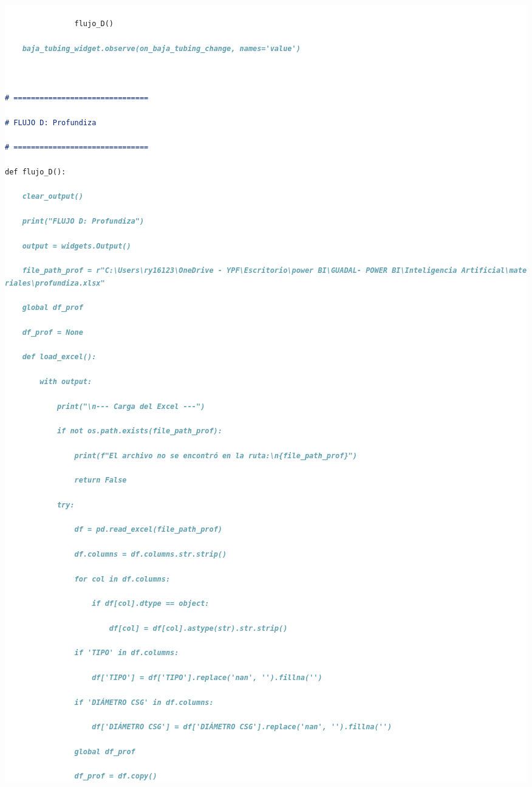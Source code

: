 ``````markdown

                flujo_D()

    baja_tubing_widget.observe(on_baja_tubing_change, names='value')

   

# ===============================

# FLUJO D: Profundiza

# ===============================

def flujo_D():

    clear_output()

    print("FLUJO D: Profundiza")

    output = widgets.Output()

    file_path_prof = r"C:\Users\ry16123\OneDrive - YPF\Escritorio\power BI\GUADAL- POWER BI\Inteligencia Artificial\materiales\profundiza.xlsx"

    global df_prof

    df_prof = None

    def load_excel():

        with output:

            print("\n--- Carga del Excel ---")

            if not os.path.exists(file_path_prof):

                print(f"El archivo no se encontró en la ruta:\n{file_path_prof}")

                return False

            try:

                df = pd.read_excel(file_path_prof)

                df.columns = df.columns.str.strip()

                for col in df.columns:

                    if df[col].dtype == object:

                        df[col] = df[col].astype(str).str.strip()

                if 'TIPO' in df.columns:

                    df['TIPO'] = df['TIPO'].replace('nan', '').fillna('')

                if 'DIÁMETRO CSG' in df.columns:

                    df['DIÁMETRO CSG'] = df['DIÁMETRO CSG'].replace('nan', '').fillna('')

                global df_prof

                df_prof = df.copy()
``````